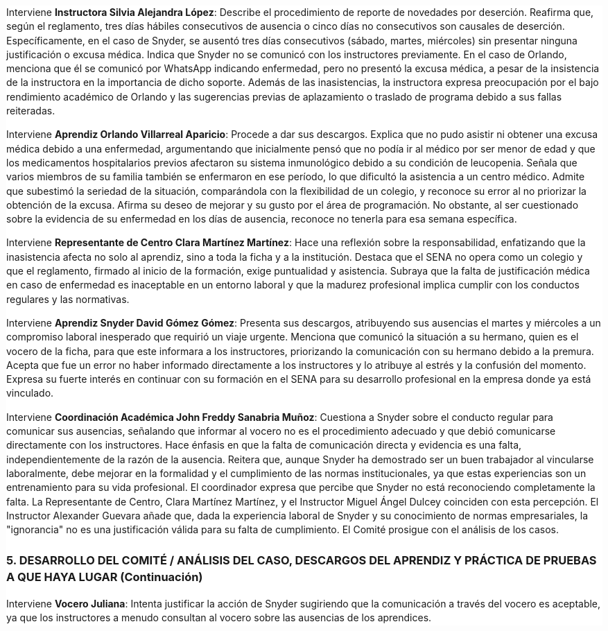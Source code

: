 Interviene **Instructora Silvia Alejandra López**: Describe el procedimiento de reporte de novedades por deserción. Reafirma que, según el reglamento, tres días hábiles consecutivos de ausencia o cinco días no consecutivos son causales de deserción. Específicamente, en el caso de Snyder, se ausentó tres días consecutivos (sábado, martes, miércoles) sin presentar ninguna justificación o excusa médica. Indica que Snyder no se comunicó con los instructores previamente. En el caso de Orlando, menciona que él se comunicó por WhatsApp indicando enfermedad, pero no presentó la excusa médica, a pesar de la insistencia de la instructora en la importancia de dicho soporte. Además de las inasistencias, la instructora expresa preocupación por el bajo rendimiento académico de Orlando y las sugerencias previas de aplazamiento o traslado de programa debido a sus fallas reiteradas.

Interviene **Aprendiz Orlando Villarreal Aparicio**: Procede a dar sus descargos. Explica que no pudo asistir ni obtener una excusa médica debido a una enfermedad, argumentando que inicialmente pensó que no podía ir al médico por ser menor de edad y que los medicamentos hospitalarios previos afectaron su sistema inmunológico debido a su condición de leucopenia. Señala que varios miembros de su familia también se enfermaron en ese período, lo que dificultó la asistencia a un centro médico. Admite que subestimó la seriedad de la situación, comparándola con la flexibilidad de un colegio, y reconoce su error al no priorizar la obtención de la excusa. Afirma su deseo de mejorar y su gusto por el área de programación. No obstante, al ser cuestionado sobre la evidencia de su enfermedad en los días de ausencia, reconoce no tenerla para esa semana específica.

Interviene **Representante de Centro Clara Martínez Martínez**: Hace una reflexión sobre la responsabilidad, enfatizando que la inasistencia afecta no solo al aprendiz, sino a toda la ficha y a la institución. Destaca que el SENA no opera como un colegio y que el reglamento, firmado al inicio de la formación, exige puntualidad y asistencia. Subraya que la falta de justificación médica en caso de enfermedad es inaceptable en un entorno laboral y que la madurez profesional implica cumplir con los conductos regulares y las normativas.

Interviene **Aprendiz Snyder David Gómez Gómez**: Presenta sus descargos, atribuyendo sus ausencias el martes y miércoles a un compromiso laboral inesperado que requirió un viaje urgente. Menciona que comunicó la situación a su hermano, quien es el vocero de la ficha, para que este informara a los instructores, priorizando la comunicación con su hermano debido a la premura. Acepta que fue un error no haber informado directamente a los instructores y lo atribuye al estrés y la confusión del momento. Expresa su fuerte interés en continuar con su formación en el SENA para su desarrollo profesional en la empresa donde ya está vinculado.

Interviene **Coordinación Académica John Freddy Sanabria Muñoz**: Cuestiona a Snyder sobre el conducto regular para comunicar sus ausencias, señalando que informar al vocero no es el procedimiento adecuado y que debió comunicarse directamente con los instructores. Hace énfasis en que la falta de comunicación directa y evidencia es una falta, independientemente de la razón de la ausencia. Reitera que, aunque Snyder ha demostrado ser un buen trabajador al vincularse laboralmente, debe mejorar en la formalidad y el cumplimiento de las normas institucionales, ya que estas experiencias son un entrenamiento para su vida profesional. El coordinador expresa que percibe que Snyder no está reconociendo completamente la falta. La Representante de Centro, Clara Martínez Martínez, y el Instructor Miguel Ángel Dulcey coinciden con esta percepción. El Instructor Alexander Guevara añade que, dada la experiencia laboral de Snyder y su conocimiento de normas empresariales, la "ignorancia" no es una justificación válida para su falta de cumplimiento. El Comité prosigue con el análisis de los casos.


### 5. DESARROLLO DEL COMITÉ / ANÁLISIS DEL CASO, DESCARGOS DEL APRENDIZ Y PRÁCTICA DE PRUEBAS A QUE HAYA LUGAR (Continuación)

Interviene **Vocero Juliana**: Intenta justificar la acción de Snyder sugiriendo que la comunicación a través del vocero es aceptable, ya que los instructores a menudo consultan al vocero sobre las ausencias de los aprendices.
